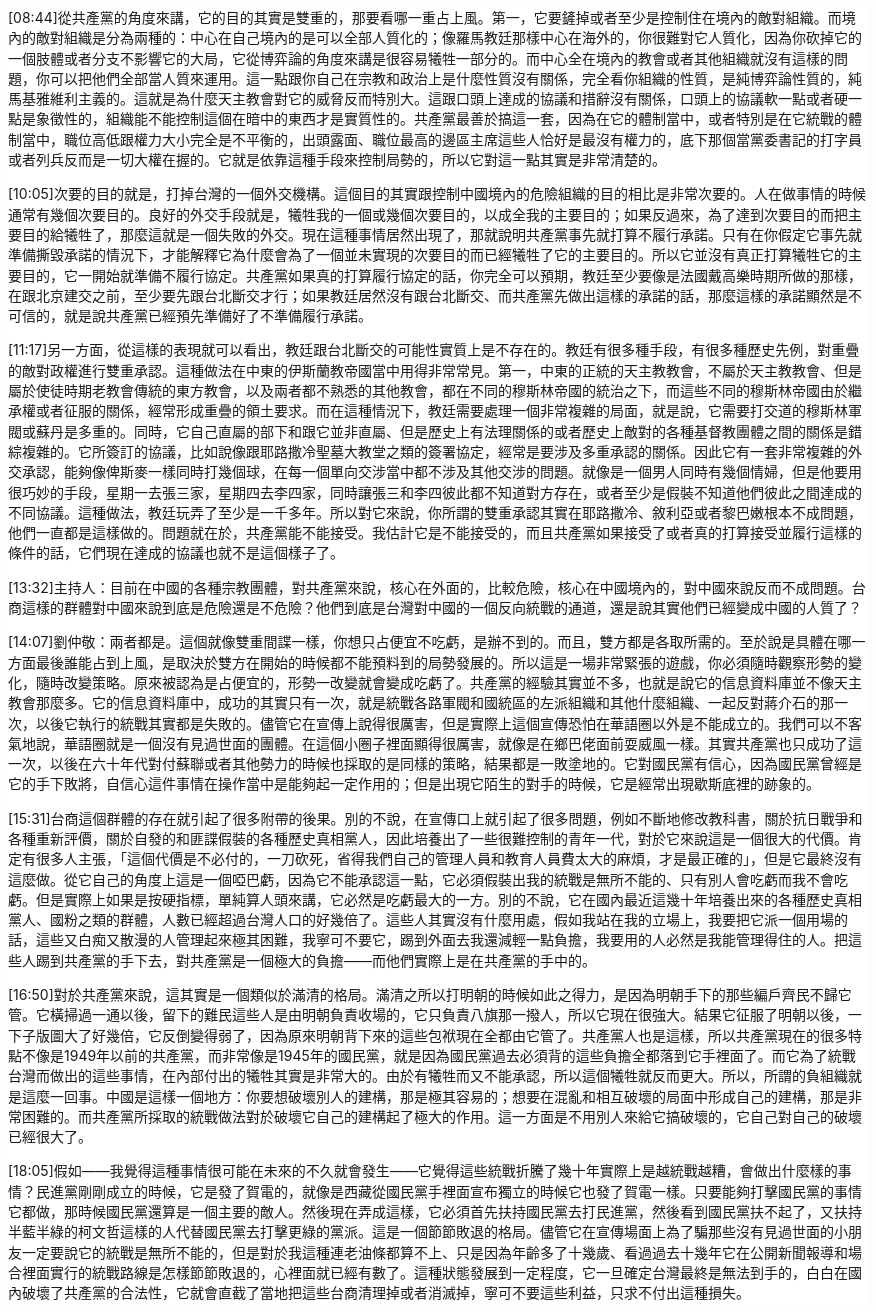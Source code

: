 

[08:44]從共產黨的角度來講，它的目的其實是雙重的，那要看哪一重占上風。第一，它要鏟掉或者至少是控制住在境內的敵對組織。而境內的敵對組織是分為兩種的：中心在自己境內的是可以全部人質化的；像羅馬教廷那樣中心在海外的，你很難對它人質化，因為你砍掉它的一個肢體或者分支不影響它的大局，它從博弈論的角度來講是很容易犧牲一部分的。而中心全在境內的教會或者其他組織就沒有這樣的問題，你可以把他們全部當人質來運用。這一點跟你自己在宗教和政治上是什麼性質沒有關係，完全看你組織的性質，是純博弈論性質的，純馬基雅維利主義的。這就是為什麼天主教會對它的威脅反而特別大。這跟口頭上達成的協議和措辭沒有關係，口頭上的協議軟一點或者硬一點是象徵性的，組織能不能控制這個在暗中的東西才是實質性的。共產黨最善於搞這一套，因為在它的體制當中，或者特別是在它統戰的體制當中，職位高低跟權力大小完全是不平衡的，出頭露面、職位最高的邊區主席這些人恰好是最沒有權力的，底下那個當黨委書記的打字員或者列兵反而是一切大權在握的。它就是依靠這種手段來控制局勢的，所以它對這一點其實是非常清楚的。



[10:05]次要的目的就是，打掉台灣的一個外交機構。這個目的其實跟控制中國境內的危險組織的目的相比是非常次要的。人在做事情的時候通常有幾個次要目的。良好的外交手段就是，犧牲我的一個或幾個次要目的，以成全我的主要目的；如果反過來，為了達到次要目的而把主要目的給犧牲了，那麼這就是一個失敗的外交。現在這種事情居然出現了，那就說明共產黨事先就打算不履行承諾。只有在你假定它事先就準備撕毀承諾的情況下，才能解釋它為什麼會為了一個並未實現的次要目的而已經犧牲了它的主要目的。所以它並沒有真正打算犧牲它的主要目的，它一開始就準備不履行協定。共產黨如果真的打算履行協定的話，你完全可以預期，教廷至少要像是法國戴高樂時期所做的那樣，在跟北京建交之前，至少要先跟台北斷交才行；如果教廷居然沒有跟台北斷交、而共產黨先做出這樣的承諾的話，那麼這樣的承諾顯然是不可信的，就是說共產黨已經預先準備好了不準備履行承諾。



[11:17]另一方面，從這樣的表現就可以看出，教廷跟台北斷交的可能性實質上是不存在的。教廷有很多種手段，有很多種歷史先例，對重疊的敵對政權進行雙重承認。這種做法在中東的伊斯蘭教帝國當中用得非常常見。第一，中東的正統的天主教教會，不屬於天主教教會、但是屬於使徒時期老教會傳統的東方教會，以及兩者都不熟悉的其他教會，都在不同的穆斯林帝國的統治之下，而這些不同的穆斯林帝國由於繼承權或者征服的關係，經常形成重疊的領土要求。而在這種情況下，教廷需要處理一個非常複雜的局面，就是說，它需要打交道的穆斯林軍閥或蘇丹是多重的。同時，它自己直屬的部下和跟它並非直屬、但是歷史上有法理關係的或者歷史上敵對的各種基督教團體之間的關係是錯綜複雜的。它所簽訂的協議，比如說像跟耶路撒冷聖墓大教堂之類的簽署協定，經常是要涉及多重承認的關係。因此它有一套非常複雜的外交承認，能夠像俾斯麥一樣同時打幾個球，在每一個單向交涉當中都不涉及其他交涉的問題。就像是一個男人同時有幾個情婦，但是他要用很巧妙的手段，星期一去張三家，星期四去李四家，同時讓張三和李四彼此都不知道對方存在，或者至少是假裝不知道他們彼此之間達成的不同協議。這種做法，教廷玩弄了至少是一千多年。所以對它來說，你所謂的雙重承認其實在耶路撒冷、敘利亞或者黎巴嫩根本不成問題，他們一直都是這樣做的。問題就在於，共產黨能不能接受。我估計它是不能接受的，而且共產黨如果接受了或者真的打算接受並履行這樣的條件的話，它們現在達成的協議也就不是這個樣子了。



[13:32]主持人：目前在中國的各種宗教團體，對共產黨來說，核心在外面的，比較危險，核心在中國境內的，對中國來說反而不成問題。台商這樣的群體對中國來說到底是危險還是不危險？他們到底是台灣對中國的一個反向統戰的通道，還是說其實他們已經變成中國的人質了？



[14:07]劉仲敬：兩者都是。這個就像雙重間諜一樣，你想只占便宜不吃虧，是辦不到的。而且，雙方都是各取所需的。至於說是具體在哪一方面最後誰能占到上風，是取決於雙方在開始的時候都不能預料到的局勢發展的。所以這是一場非常緊張的遊戲，你必須隨時觀察形勢的變化，隨時改變策略。原來被認為是占便宜的，形勢一改變就會變成吃虧了。共產黨的經驗其實並不多，也就是說它的信息資料庫並不像天主教會那麼多。它的信息資料庫中，成功的其實只有一次，就是統戰各路軍閥和國統區的左派組織和其他什麼組織、一起反對蔣介石的那一次，以後它執行的統戰其實都是失敗的。儘管它在宣傳上說得很厲害，但是實際上這個宣傳恐怕在華語圈以外是不能成立的。我們可以不客氣地說，華語圈就是一個沒有見過世面的團體。在這個小圈子裡面顯得很厲害，就像是在鄉巴佬面前耍威風一樣。其實共產黨也只成功了這一次，以後在六十年代對付蘇聯或者其他勢力的時候也採取的是同樣的策略，結果都是一敗塗地的。它對國民黨有信心，因為國民黨曾經是它的手下敗將，自信心這件事情在操作當中是能夠起一定作用的；但是出現它陌生的對手的時候，它是經常出現歇斯底裡的跡象的。



[15:31]台商這個群體的存在就引起了很多附帶的後果。別的不說，在宣傳口上就引起了很多問題，例如不斷地修改教科書，關於抗日戰爭和各種重新評價，關於自發的和匪諜假裝的各種歷史真相黨人，因此培養出了一些很難控制的青年一代，對於它來說這是一個很大的代價。肯定有很多人主張，「這個代價是不必付的，一刀砍死，省得我們自己的管理人員和教育人員費太大的麻煩，才是最正確的」，但是它最終沒有這麼做。從它自己的角度上這是一個啞巴虧，因為它不能承認這一點，它必須假裝出我的統戰是無所不能的、只有別人會吃虧而我不會吃虧。但是實際上如果是按硬指標，單純算人頭來講，它必然是吃虧最大的一方。別的不說，它在國內最近這幾十年培養出來的各種歷史真相黨人、國粉之類的群體，人數已經超過台灣人口的好幾倍了。這些人其實沒有什麼用處，假如我站在我的立場上，我要把它派一個用場的話，這些又白痴又散漫的人管理起來極其困難，我寧可不要它，踢到外面去我還減輕一點負擔，我要用的人必然是我能管理得住的人。把這些人踢到共產黨的手下去，對共產黨是一個極大的負擔——而他們實際上是在共產黨的手中的。



[16:50]對於共產黨來說，這其實是一個類似於滿清的格局。滿清之所以打明朝的時候如此之得力，是因為明朝手下的那些編戶齊民不歸它管。它橫掃過一通以後，留下的難民這些人是由明朝負責收場的，它只負責八旗那一撥人，所以它現在很強大。結果它征服了明朝以後，一下子版圖大了好幾倍，它反倒變得弱了，因為原來明朝背下來的這些包袱現在全都由它管了。共產黨人也是這樣，所以共產黨現在的很多特點不像是1949年以前的共產黨，而非常像是1945年的國民黨，就是因為國民黨過去必須背的這些負擔全都落到它手裡面了。而它為了統戰台灣而做出的這些事情，在內部付出的犧牲其實是非常大的。由於有犧牲而又不能承認，所以這個犧牲就反而更大。所以，所謂的負組織就是這麼一回事。中國是這樣一個地方：你要想破壞別人的建構，那是極其容易的；想要在混亂和相互破壞的局面中形成自己的建構，那是非常困難的。而共產黨所採取的統戰做法對於破壞它自己的建構起了極大的作用。這一方面是不用別人來給它搞破壞的，它自己對自己的破壞已經很大了。



[18:05]假如——我覺得這種事情很可能在未來的不久就會發生——它覺得這些統戰折騰了幾十年實際上是越統戰越糟，會做出什麼樣的事情？民進黨剛剛成立的時候，它是發了賀電的，就像是西藏從國民黨手裡面宣布獨立的時候它也發了賀電一樣。只要能夠打擊國民黨的事情它都做，那時候國民黨還算是一個主要的敵人。然後現在弄成這樣，它必須首先扶持國民黨去打民進黨，然後看到國民黨扶不起了，又扶持半藍半綠的柯文哲這樣的人代替國民黨去打擊更綠的黨派。這是一個節節敗退的格局。儘管它在宣傳場面上為了騙那些沒有見過世面的小朋友一定要說它的統戰是無所不能的，但是對於我這種連老油條都算不上、只是因為年齡多了十幾歲、看過過去十幾年它在公開新聞報導和場合裡面實行的統戰路線是怎樣節節敗退的，心裡面就已經有數了。這種狀態發展到一定程度，它一旦確定台灣最終是無法到手的，白白在國內破壞了共產黨的合法性，它就會直截了當地把這些台商清理掉或者消滅掉，寧可不要這些利益，只求不付出這種損失。
